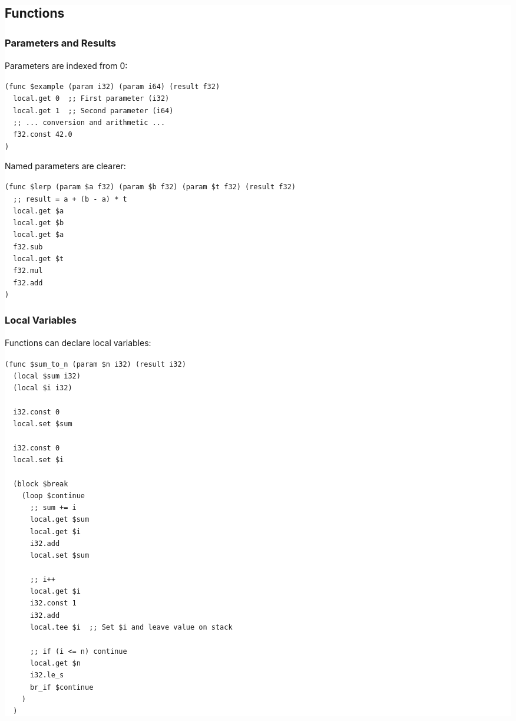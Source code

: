 ## Functions

### Parameters and Results

Parameters are indexed from 0:

```wasm
(func $example (param i32) (param i64) (result f32)
  local.get 0  ;; First parameter (i32)
  local.get 1  ;; Second parameter (i64)
  ;; ... conversion and arithmetic ...
  f32.const 42.0
)
```

Named parameters are clearer:

```wasm
(func $lerp (param $a f32) (param $b f32) (param $t f32) (result f32)
  ;; result = a + (b - a) * t
  local.get $a
  local.get $b
  local.get $a
  f32.sub
  local.get $t
  f32.mul
  f32.add
)
```

### Local Variables

Functions can declare local variables:

```wasm
(func $sum_to_n (param $n i32) (result i32)
  (local $sum i32)
  (local $i i32)

  i32.const 0
  local.set $sum

  i32.const 0
  local.set $i

  (block $break
    (loop $continue
      ;; sum += i
      local.get $sum
      local.get $i
      i32.add
      local.set $sum

      ;; i++
      local.get $i
      i32.const 1
      i32.add
      local.tee $i  ;; Set $i and leave value on stack

      ;; if (i <= n) continue
      local.get $n
      i32.le_s
      br_if $continue
    )
  )

```